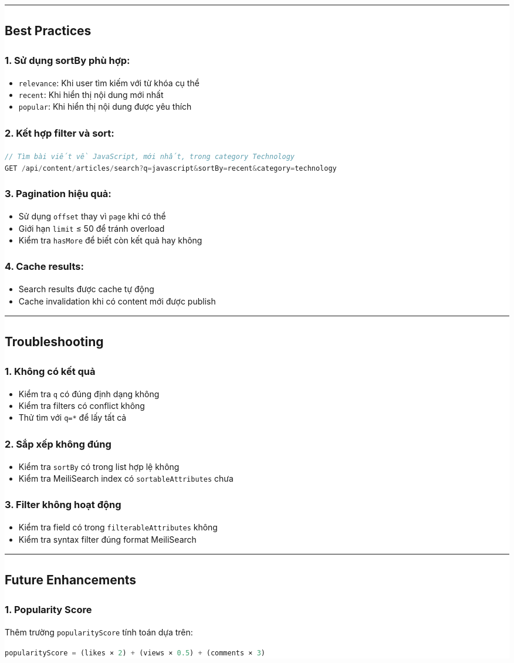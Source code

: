```javascript
```

---

## Best Practices

### 1. **Sử dụng sortBy phù hợp:**
- `relevance`: Khi user tìm kiếm với từ khóa cụ thể
- `recent`: Khi hiển thị nội dung mới nhất
- `popular`: Khi hiển thị nội dung được yêu thích

### 2. **Kết hợp filter và sort:**
```javascript
// Tìm bài viết về JavaScript, mới nhất, trong category Technology
GET /api/content/articles/search?q=javascript&sortBy=recent&category=technology
```

### 3. **Pagination hiệu quả:**
- Sử dụng `offset` thay vì `page` khi có thể
- Giới hạn `limit` ≤ 50 để tránh overload
- Kiểm tra `hasMore` để biết còn kết quả hay không

### 4. **Cache results:**
- Search results được cache tự động
- Cache invalidation khi có content mới được publish

---

## Troubleshooting

### 1. Không có kết quả
- Kiểm tra `q` có đúng định dạng không
- Kiểm tra filters có conflict không
- Thử tìm với `q=*` để lấy tất cả

### 2. Sắp xếp không đúng
- Kiểm tra `sortBy` có trong list hợp lệ không
- Kiểm tra MeiliSearch index có `sortableAttributes` chưa

### 3. Filter không hoạt động
- Kiểm tra field có trong `filterableAttributes` không
- Kiểm tra syntax filter đúng format MeiliSearch

---

## Future Enhancements

### 1. Popularity Score
Thêm trường `popularityScore` tính toán dựa trên:
```javascript
popularityScore = (likes × 2) + (views × 0.5) + (comments × 3)
```
